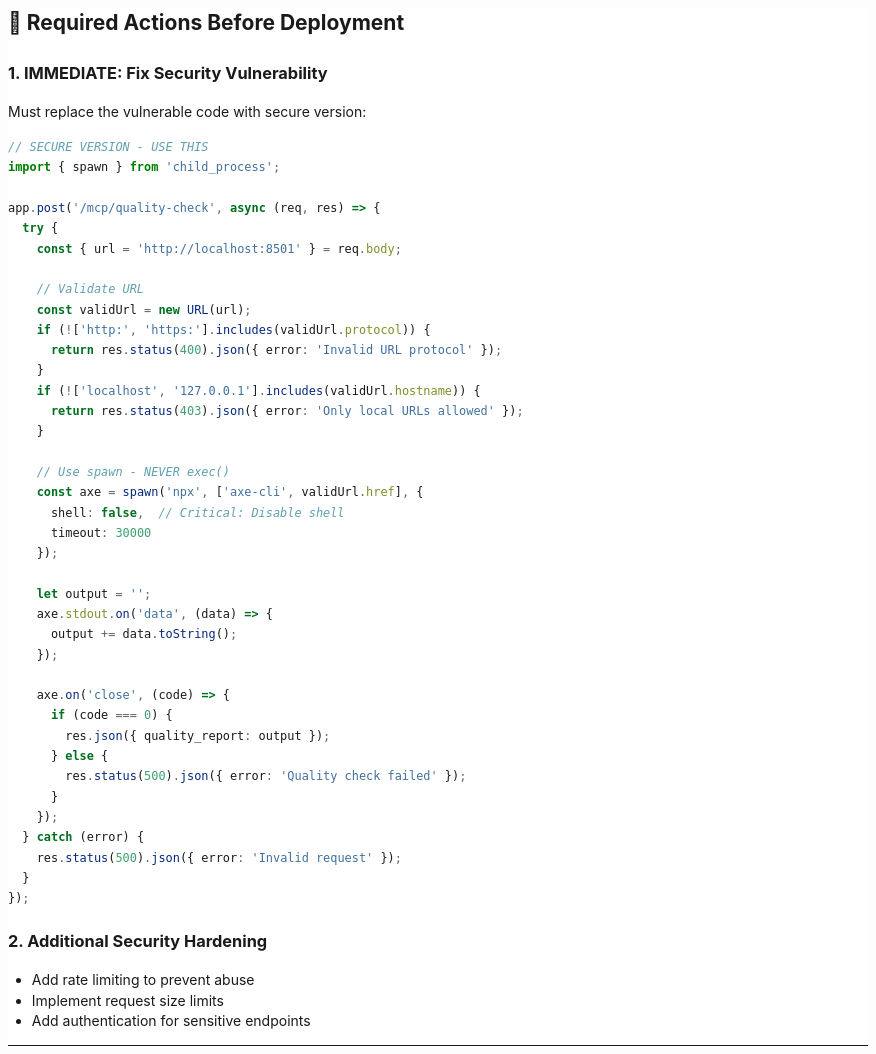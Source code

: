 ## 🔧 **Required Actions Before Deployment**

### **1. IMMEDIATE: Fix Security Vulnerability**
Must replace the vulnerable code with secure version:

```typescript
// SECURE VERSION - USE THIS
import { spawn } from 'child_process';

app.post('/mcp/quality-check', async (req, res) => {
  try {
    const { url = 'http://localhost:8501' } = req.body;
    
    // Validate URL
    const validUrl = new URL(url);
    if (!['http:', 'https:'].includes(validUrl.protocol)) {
      return res.status(400).json({ error: 'Invalid URL protocol' });
    }
    if (!['localhost', '127.0.0.1'].includes(validUrl.hostname)) {
      return res.status(403).json({ error: 'Only local URLs allowed' });
    }
    
    // Use spawn - NEVER exec()
    const axe = spawn('npx', ['axe-cli', validUrl.href], {
      shell: false,  // Critical: Disable shell
      timeout: 30000
    });
    
    let output = '';
    axe.stdout.on('data', (data) => {
      output += data.toString();
    });
    
    axe.on('close', (code) => {
      if (code === 0) {
        res.json({ quality_report: output });
      } else {
        res.status(500).json({ error: 'Quality check failed' });
      }
    });
  } catch (error) {
    res.status(500).json({ error: 'Invalid request' });
  }
});
```

### **2. Additional Security Hardening**
- Add rate limiting to prevent abuse
- Implement request size limits
- Add authentication for sensitive endpoints

---
